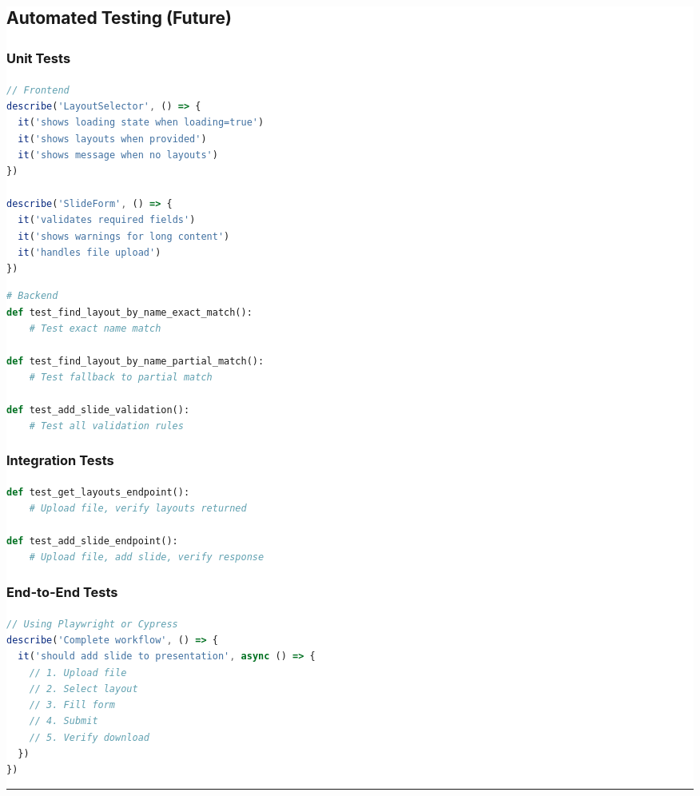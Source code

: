 ## Automated Testing (Future)

### Unit Tests
```javascript
// Frontend
describe('LayoutSelector', () => {
  it('shows loading state when loading=true')
  it('shows layouts when provided')
  it('shows message when no layouts')
})

describe('SlideForm', () => {
  it('validates required fields')
  it('shows warnings for long content')
  it('handles file upload')
})
```

```python
# Backend
def test_find_layout_by_name_exact_match():
    # Test exact name match
    
def test_find_layout_by_name_partial_match():
    # Test fallback to partial match
    
def test_add_slide_validation():
    # Test all validation rules
```

### Integration Tests
```python
def test_get_layouts_endpoint():
    # Upload file, verify layouts returned
    
def test_add_slide_endpoint():
    # Upload file, add slide, verify response
```

### End-to-End Tests
```javascript
// Using Playwright or Cypress
describe('Complete workflow', () => {
  it('should add slide to presentation', async () => {
    // 1. Upload file
    // 2. Select layout
    // 3. Fill form
    // 4. Submit
    // 5. Verify download
  })
})
```

---